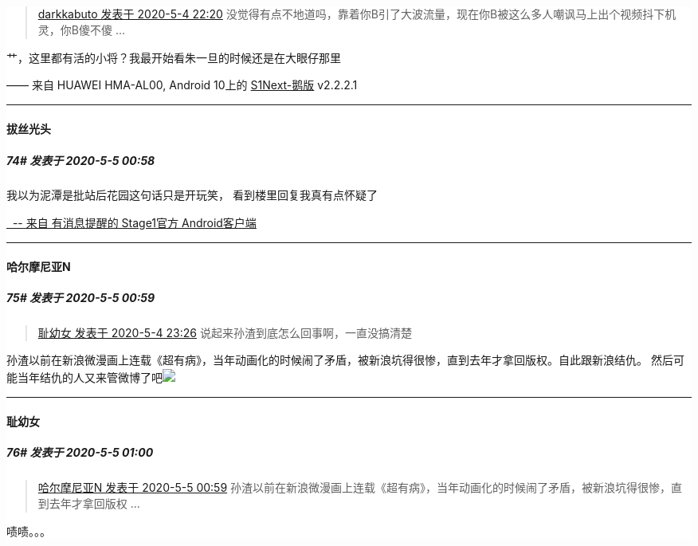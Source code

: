 

<blockquote><a href="httphttps://bbs.saraba1st.com/2b/forum.php?mod=redirect&amp;goto=findpost&amp;pid=47303443&amp;ptid=1932517" target="_blank">darkkabuto 发表于 2020-5-4 22:20</a>
没觉得有点不地道吗，靠着你B引了大波流量，现在你B被这么多人嘲讽马上出个视频抖下机灵，你B傻不傻 ...</blockquote>
艹，这里都有活的小将？我最开始看朱一旦的时候还是在大眼仔那里

—— 来自 HUAWEI HMA-AL00, Android 10上的 [S1Next-鹅版](https://github.com/ykrank/S1-Next/releases) v2.2.2.1







*****

####  拔丝光头  
##### 74#       发表于 2020-5-5 00:58




我以为泥潭是批站后花园这句话只是开玩笑，
看到楼里回复我真有点怀疑了

[  -- 来自 有消息提醒的 Stage1官方 Android客户端](https://www.coolapk.com/apk/140634)







*****

####  哈尔摩尼亚N  
##### 75#       发表于 2020-5-5 00:59



<blockquote><a href="httphttps://bbs.saraba1st.com/2b/forum.php?mod=redirect&amp;goto=findpost&amp;pid=47304386&amp;ptid=1932517" target="_blank">耻幼女 发表于 2020-5-4 23:26</a>
说起来孙渣到底怎么回事啊，一直没搞清楚</blockquote>
孙渣以前在新浪微漫画上连载《超有病》，当年动画化的时候闹了矛盾，被新浪坑得很惨，直到去年才拿回版权。自此跟新浪结仇。
然后可能当年结仇的人又来管微博了吧<img src="https://static.saraba1st.com/image/smiley/face2017/067.png" referrerpolicy="no-referrer">







*****

####  耻幼女  
##### 76#       发表于 2020-5-5 01:00



<blockquote><a href="httphttps://bbs.saraba1st.com/2b/forum.php?mod=redirect&amp;goto=findpost&amp;pid=47305281&amp;ptid=1932517" target="_blank">哈尔摩尼亚N 发表于 2020-5-5 00:59</a>
孙渣以前在新浪微漫画上连载《超有病》，当年动画化的时候闹了矛盾，被新浪坑得很惨，直到去年才拿回版权 ...</blockquote>
啧啧。。。

